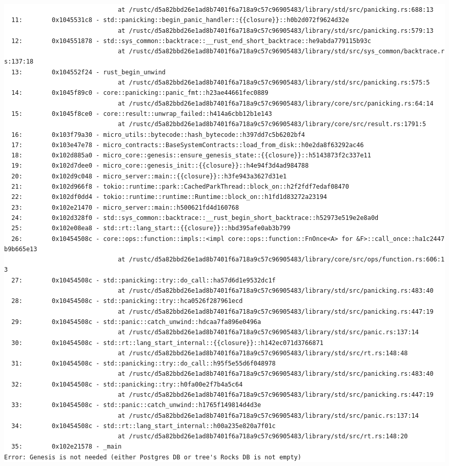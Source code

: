 ```
                               at /rustc/d5a82bbd26e1ad8b7401f6a718a9c57c96905483/library/std/src/panicking.rs:688:13
  11:        0x1045531c8 - std::panicking::begin_panic_handler::{{closure}}::h0b2d072f9624d32e
                               at /rustc/d5a82bbd26e1ad8b7401f6a718a9c57c96905483/library/std/src/panicking.rs:579:13
  12:        0x104551878 - std::sys_common::backtrace::__rust_end_short_backtrace::he9abda779115b93c
                               at /rustc/d5a82bbd26e1ad8b7401f6a718a9c57c96905483/library/std/src/sys_common/backtrace.rs:137:18
  13:        0x104552f24 - rust_begin_unwind
                               at /rustc/d5a82bbd26e1ad8b7401f6a718a9c57c96905483/library/std/src/panicking.rs:575:5
  14:        0x1045f89c0 - core::panicking::panic_fmt::h23ae44661fec0889
                               at /rustc/d5a82bbd26e1ad8b7401f6a718a9c57c96905483/library/core/src/panicking.rs:64:14
  15:        0x1045f8ce0 - core::result::unwrap_failed::h414a6cbb12b1e143
                               at /rustc/d5a82bbd26e1ad8b7401f6a718a9c57c96905483/library/core/src/result.rs:1791:5
  16:        0x103f79a30 - micro_utils::bytecode::hash_bytecode::h397dd7c5b6202bf4
  17:        0x103e47e78 - micro_contracts::BaseSystemContracts::load_from_disk::h0e2da8f63292ac46
  18:        0x102d885a0 - micro_core::genesis::ensure_genesis_state::{{closure}}::h5143873f2c337e11
  19:        0x102d7dee0 - micro_core::genesis_init::{{closure}}::h4e94f3d4ad984788
  20:        0x102d9c048 - micro_server::main::{{closure}}::h3fe943a3627d31e1
  21:        0x102d966f8 - tokio::runtime::park::CachedParkThread::block_on::h2f2fdf7edaf08470
  22:        0x102df0dd4 - tokio::runtime::runtime::Runtime::block_on::h1fd1d83272a23194
  23:        0x102e21470 - micro_server::main::h500621fd4d160768
  24:        0x102d328f0 - std::sys_common::backtrace::__rust_begin_short_backtrace::h52973e519e2e8a0d
  25:        0x102e08ea8 - std::rt::lang_start::{{closure}}::hbd395afe0ab3b799
  26:        0x10454508c - core::ops::function::impls::<impl core::ops::function::FnOnce<A> for &F>::call_once::ha1c2447b9b665e13
                               at /rustc/d5a82bbd26e1ad8b7401f6a718a9c57c96905483/library/core/src/ops/function.rs:606:13
  27:        0x10454508c - std::panicking::try::do_call::ha57d6d1e9532dc1f
                               at /rustc/d5a82bbd26e1ad8b7401f6a718a9c57c96905483/library/std/src/panicking.rs:483:40
  28:        0x10454508c - std::panicking::try::hca0526f287961ecd
                               at /rustc/d5a82bbd26e1ad8b7401f6a718a9c57c96905483/library/std/src/panicking.rs:447:19
  29:        0x10454508c - std::panic::catch_unwind::hdcaa7fa896e0496a
                               at /rustc/d5a82bbd26e1ad8b7401f6a718a9c57c96905483/library/std/src/panic.rs:137:14
  30:        0x10454508c - std::rt::lang_start_internal::{{closure}}::h142ec071d3766871
                               at /rustc/d5a82bbd26e1ad8b7401f6a718a9c57c96905483/library/std/src/rt.rs:148:48
  31:        0x10454508c - std::panicking::try::do_call::h95f5e55d6f048978
                               at /rustc/d5a82bbd26e1ad8b7401f6a718a9c57c96905483/library/std/src/panicking.rs:483:40
  32:        0x10454508c - std::panicking::try::h0fa00e2f7b4a5c64
                               at /rustc/d5a82bbd26e1ad8b7401f6a718a9c57c96905483/library/std/src/panicking.rs:447:19
  33:        0x10454508c - std::panic::catch_unwind::h1765f149814d4d3e
                               at /rustc/d5a82bbd26e1ad8b7401f6a718a9c57c96905483/library/std/src/panic.rs:137:14
  34:        0x10454508c - std::rt::lang_start_internal::h00a235e820a7f01c
                               at /rustc/d5a82bbd26e1ad8b7401f6a718a9c57c96905483/library/std/src/rt.rs:148:20
  35:        0x102e21578 - _main
Error: Genesis is not needed (either Postgres DB or tree's Rocks DB is not empty)
```
